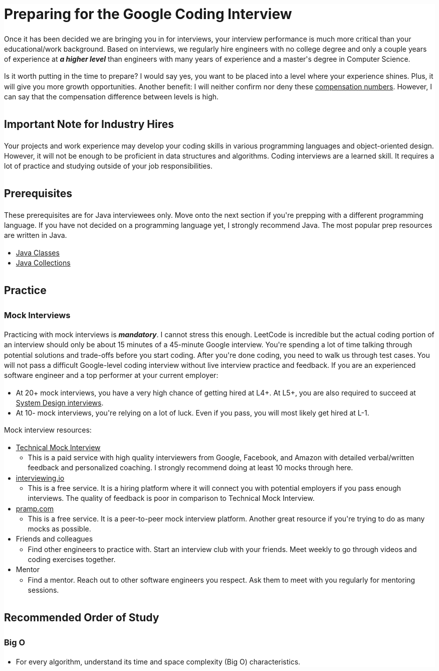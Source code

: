 # Preparing for the Google Coding Interview
Once it has been decided we are bringing you in for interviews, your interview performance is much more critical than your educational/work background. Based on interviews, we regularly hire engineers with no college degree and only a couple years of experience at ***a higher level*** than engineers with many years of experience and a master's degree in Computer Science.

Is it worth putting in the time to prepare? I would say yes, you want to be placed into a level where your experience shines. Plus, it will give you more growth opportunities. Another benefit: I will neither confirm nor deny these [compensation numbers](https://www.teamblind.com/post/Google-Engineer---Total-Compensation-in-US---Ultimate-Post-jYcrij5X). However, I can say that the compensation difference between levels is high.
## Important Note for Industry Hires
Your projects and work experience may develop your coding skills in various programming languages and object-oriented design. However, it will not be enough to be proficient in data structures and algorithms. Coding interviews are a learned skill. It requires a lot of practice and studying outside of your job responsibilities.
## Prerequisites
These prerequisites are for Java interviewees only. Move onto the next section if you're prepping with a different programming language. If you have not decided on a programming language yet, I strongly recommend Java. The most popular prep resources are written in Java.
* [Java Classes](https://github.com/jguamie/algorithms/blob/master/notes/java-classes.md)
* [Java Collections](https://github.com/jguamie/algorithms/blob/master/notes/java-collections.md)
## Practice
### Mock Interviews
Practicing with mock interviews is ***mandatory***. I cannot stress this enough. LeetCode is incredible but the actual coding portion of an interview should only be about 15 minutes of a 45-minute Google interview. You're spending a lot of time talking through potential solutions and trade-offs before you start coding. After you're done coding, you need to walk us through test cases. You will not pass a difficult Google-level coding interview without live interview practice and feedback.
If you are an experienced software engineer and a top performer at your current employer:
* At 20+ mock interviews, you have a very high chance of getting hired at L4+. At L5+, you are also required to succeed at [System Design interviews](https://github.com/jguamie/system-design).
* At 10- mock interviews, you're relying on a lot of luck. Even if you pass, you will most likely get hired at L-1.

Mock interview resources:
* [Technical Mock Interview](https://www.techmockinterview.com/)
  * This is a paid service with high quality interviewers from Google, Facebook, and Amazon with detailed verbal/written feedback and personalized coaching. I strongly recommend doing at least 10 mocks through here.
* [interviewing.io](https://interviewing.io/)
  * This is a free service. It is a hiring platform where it will connect you with potential employers if you pass enough interviews. The quality of feedback is poor in comparison to Technical Mock Interview.
* [pramp.com](https://www.pramp.com)
  * This is a free service. It is a peer-to-peer mock interview platform. Another great resource if you're trying to do as many mocks as possible.
* Friends and colleagues
  * Find other engineers to practice with. Start an interview club with your friends. Meet weekly to go through videos and coding exercises together.
* Mentor
  * Find a mentor. Reach out to other software engineers you respect. Ask them to meet with you regularly for mentoring sessions.
## Recommended Order of Study
### Big O
* For every algorithm, understand its time and space complexity (Big O) characteristics.